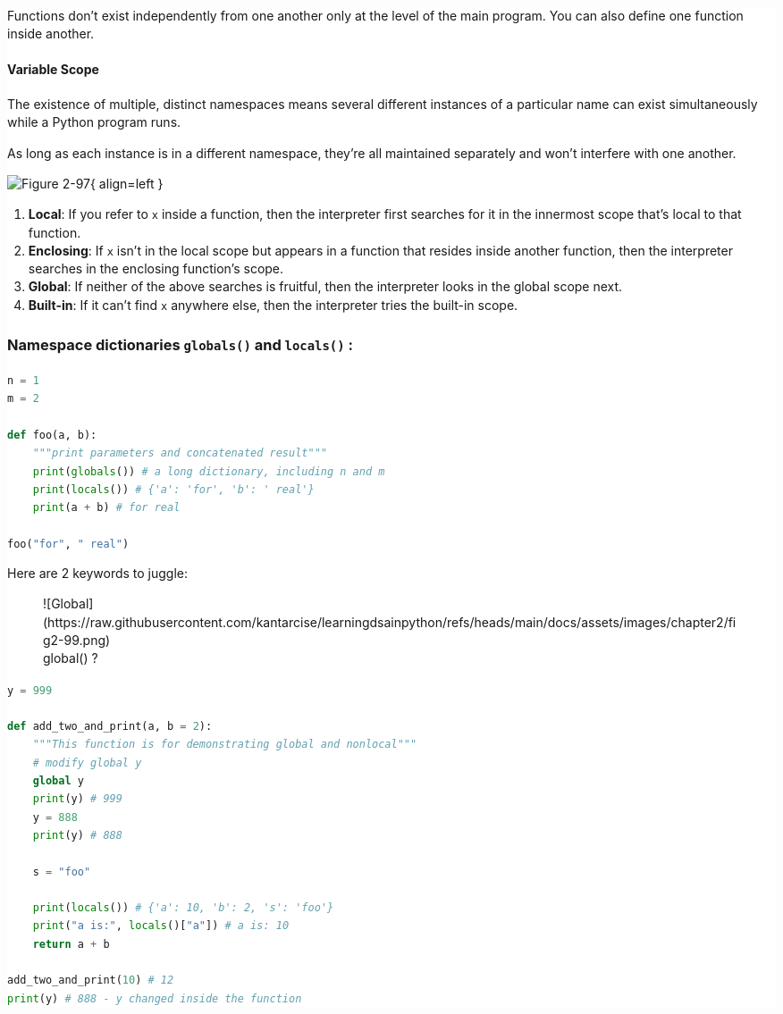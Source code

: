 Functions don’t exist independently from one another only at the level of the main program. You can also define one function inside another.

#### Variable Scope

The existence of multiple, distinct namespaces means several different instances of a particular name can exist simultaneously while a Python program runs.

As long as each instance is in a different namespace, they’re all maintained separately and won’t interfere with one another.

![Figure 2-97](https://raw.githubusercontent.com/kantarcise/learningdsainpython/refs/heads/main/docs/assets/images/chapter2/fig2-97.png){ align=left }

1. **Local**: If you refer to `x` inside a function, then the interpreter first searches for it in the innermost scope that’s local to that function.
2. **Enclosing**: If `x` isn’t in the local scope but appears in a function that resides inside another function, then the interpreter searches in the enclosing function’s scope.
3. **Global**: If neither of the above searches is fruitful, then the interpreter looks in the global scope next.
4. **Built-in**: If it can’t find `x` anywhere else, then the interpreter tries the built-in scope.

### Namespace dictionaries `globals()` and `locals()` : 

``` py
n = 1
m = 2

def foo(a, b):
	"""print parameters and concatenated result"""
	print(globals()) # a long dictionary, including n and m
	print(locals()) # {'a': 'for', 'b': ' real'}
	print(a + b) # for real

foo("for", " real")
```

Here are 2 keywords to juggle:

<figure markdown="span">
  ![Global](https://raw.githubusercontent.com/kantarcise/learningdsainpython/refs/heads/main/docs/assets/images/chapter2/fig2-99.png)
  <figcaption>global() ?</figcaption>
</figure>

```python
y = 999

def add_two_and_print(a, b = 2):
    """This function is for demonstrating global and nonlocal"""
    # modify global y
    global y
    print(y) # 999
    y = 888
    print(y) # 888

    s = "foo"

    print(locals()) # {'a': 10, 'b': 2, 's': 'foo'}
    print("a is:", locals()["a"]) # a is: 10
    return a + b 

add_two_and_print(10) # 12
print(y) # 888 - y changed inside the function
```
